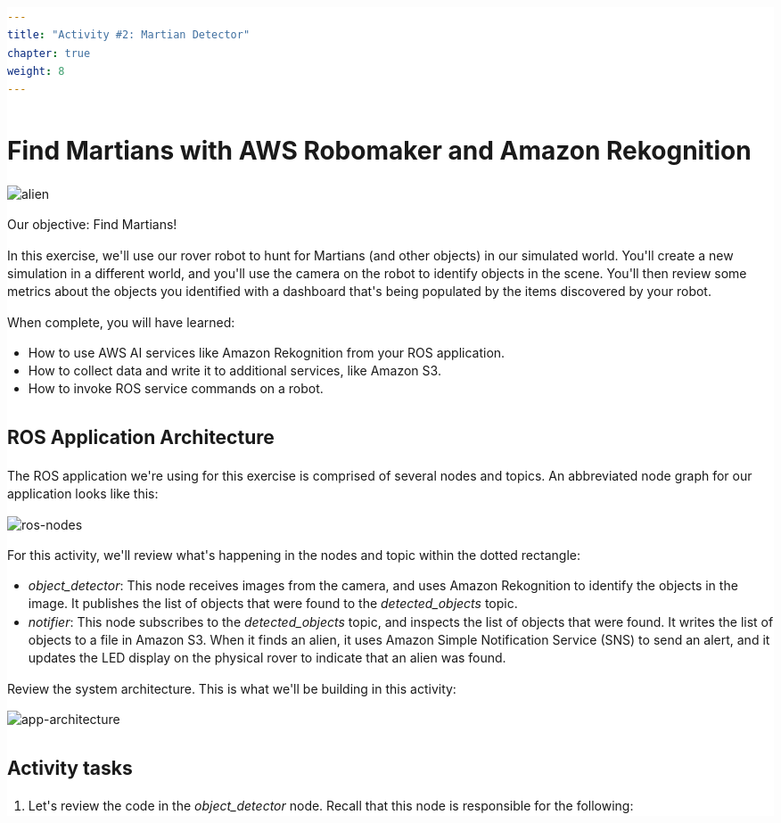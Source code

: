 ```yaml
---
title: "Activity #2: Martian Detector"
chapter: true
weight: 8
---
```


# Find Martians with AWS Robomaker and Amazon Rekognition

![alien](../../images/mars-rover/alien.jpg)

Our objective: Find Martians!

In this exercise, we'll use our rover robot to hunt for Martians (and other objects) in our simulated world.  You'll create a new simulation in a different world, and you'll use the camera on the robot to identify objects in the scene.  You'll then review some metrics about the objects you identified with a dashboard that's being populated by the items discovered by your robot.    

When complete, you will have learned:

* How to use AWS AI services like Amazon Rekognition from your ROS application.
* How to collect data and write it to additional services, like Amazon S3.
* How to invoke ROS service commands on a robot.

## ROS Application Architecture

The ROS application we're using for this exercise is comprised of several nodes and topics.  An abbreviated node graph for our application looks like this:

   ![ros-nodes](../../images/mars-rover/ros-nodes.jpg)

   For this activity, we'll review what's happening in the nodes and topic within the dotted rectangle:
   
* *object_detector*:  This node receives images from the camera, and uses Amazon Rekognition to identify the objects in the image.  It publishes the list of objects that were found to the *detected_objects* topic. 
* *notifier*:  This node subscribes to the *detected_objects* topic, and inspects the list of objects that were found.  It writes the list of objects to a file in Amazon S3.  When it finds an alien, it uses Amazon Simple Notification Service (SNS) to send an alert, and it updates the LED display on the physical rover to indicate that an alien was found.
     
Review the system architecture.  This is what we'll be building in this activity:
 
   ![app-architecture](../../images/mars-rover/app-architecture.jpg) 


   
## Activity tasks

1. Let's review the code in the *object_detector* node.  Recall that this node is responsible for the following:

